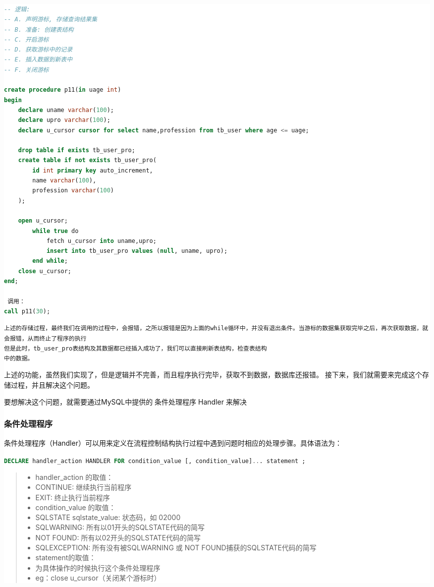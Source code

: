 ```sql
-- 逻辑:
-- A. 声明游标, 存储查询结果集
-- B. 准备: 创建表结构
-- C. 开启游标
-- D. 获取游标中的记录
-- E. 插入数据到新表中
-- F. 关闭游标

create procedure p11(in uage int)
begin
    declare uname varchar(100);
    declare upro varchar(100);
    declare u_cursor cursor for select name,profession from tb_user where age <= uage;
    
    drop table if exists tb_user_pro;
    create table if not exists tb_user_pro(
        id int primary key auto_increment,
        name varchar(100),
        profession varchar(100)
    );
    
    open u_cursor;
        while true do
            fetch u_cursor into uname,upro;
            insert into tb_user_pro values (null, uname, upro);
        end while;
    close u_cursor;
end;

 调用：
call p11(30);
```

```
上述的存储过程，最终我们在调用的过程中，会报错，之所以报错是因为上面的while循环中，并没有退出条件。当游标的数据集获取完毕之后，再次获取数据，就会报错，从而终止了程序的执行
但是此时，tb_user_pro表结构及其数据都已经插入成功了，我们可以直接刷新表结构，检查表结构
中的数据。
```

上述的功能，虽然我们实现了，但是逻辑并不完善，而且程序执行完毕，获取不到数据，数据库还报错。 接下来，我们就需要来完成这个存储过程，并且解决这个问题。

要想解决这个问题，就需要通过MySQL中提供的 条件处理程序 Handler 来解决



### 条件处理程序

条件处理程序（Handler）可以用来定义在流程控制结构执行过程中遇到问题时相应的处理步骤。具体语法为：

```sql
DECLARE handler_action HANDLER FOR condition_value [, condition_value]... statement ;
```

>- handler_action 的取值：
>  - CONTINUE: 继续执行当前程序
>  - EXIT: 终止执行当前程序
>- condition_value 的取值：
>  - SQLSTATE sqlstate_value: 状态码，如 02000
>  - SQLWARNING: 所有以01开头的SQLSTATE代码的简写
>  - NOT FOUND: 所有以02开头的SQLSTATE代码的简写
>  - SQLEXCEPTION: 所有没有被SQLWARNING 或 NOT FOUND捕获的SQLSTATE代码的简写
>- statement的取值：
>  - 为具体操作的时候执行这个条件处理程序
>  - eg：close u_cursor（关闭某个游标时）
